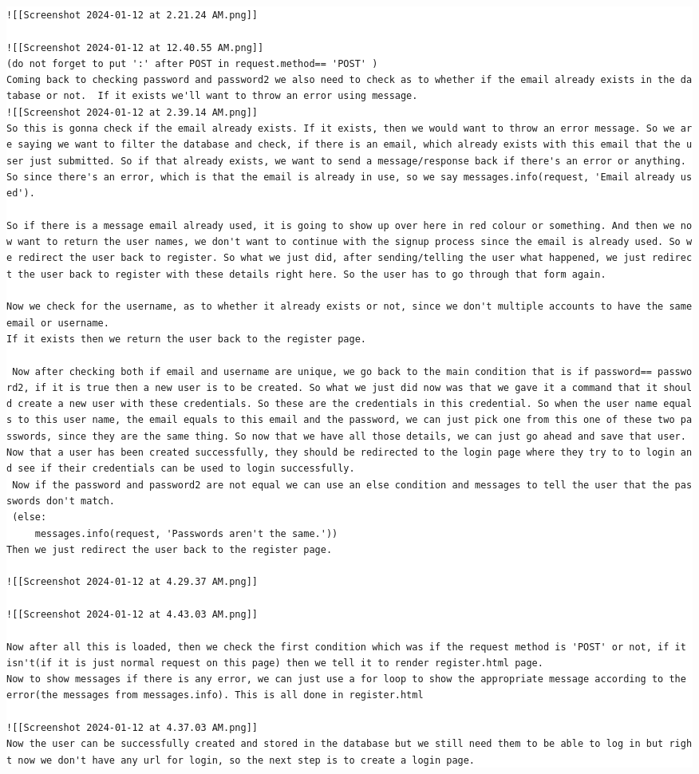 	![[Screenshot 2024-01-12 at 2.21.24 AM.png]]
	
	![[Screenshot 2024-01-12 at 12.40.55 AM.png]]
	(do not forget to put ':' after POST in request.method== 'POST' )
	Coming back to checking password and password2 we also need to check as to whether if the email already exists in the database or not.  If it exists we'll want to throw an error using message.
	![[Screenshot 2024-01-12 at 2.39.14 AM.png]]
	So this is gonna check if the email already exists. If it exists, then we would want to throw an error message. So we are saying we want to filter the database and check, if there is an email, which already exists with this email that the user just submitted. So if that already exists, we want to send a message/response back if there's an error or anything. So since there's an error, which is that the email is already in use, so we say messages.info(request, 'Email already used').
	
	So if there is a message email already used, it is going to show up over here in red colour or something. And then we now want to return the user names, we don't want to continue with the signup process since the email is already used. So we redirect the user back to register. So what we just did, after sending/telling the user what happened, we just redirect the user back to register with these details right here. So the user has to go through that form again.
	
	Now we check for the username, as to whether it already exists or not, since we don't multiple accounts to have the same email or username.
	If it exists then we return the user back to the register page.

	 Now after checking both if email and username are unique, we go back to the main condition that is if password== password2, if it is true then a new user is to be created. So what we just did now was that we gave it a command that it should create a new user with these credentials. So these are the credentials in this credential. So when the user name equals to this user name, the email equals to this email and the password, we can just pick one from this one of these two passwords, since they are the same thing. So now that we have all those details, we can just go ahead and save that user. Now that a user has been created successfully, they should be redirected to the login page where they try to to login and see if their credentials can be used to login successfully.
	 Now if the password and password2 are not equal we can use an else condition and messages to tell the user that the passwords don't match.
	 (else:
		 messages.info(request, 'Passwords aren't the same.'))
	Then we just redirect the user back to the register page.
	
	![[Screenshot 2024-01-12 at 4.29.37 AM.png]]
	
	![[Screenshot 2024-01-12 at 4.43.03 AM.png]]
	
	Now after all this is loaded, then we check the first condition which was if the request method is 'POST' or not, if it isn't(if it is just normal request on this page) then we tell it to render register.html page.
	Now to show messages if there is any error, we can just use a for loop to show the appropriate message according to the error(the messages from messages.info). This is all done in register.html
	
	![[Screenshot 2024-01-12 at 4.37.03 AM.png]]
	Now the user can be successfully created and stored in the database but we still need them to be able to log in but right now we don't have any url for login, so the next step is to create a login page.
